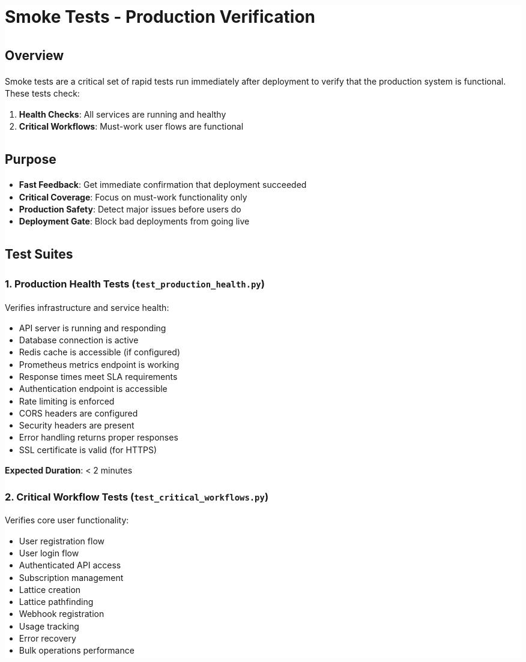 # Smoke Tests - Production Verification

## Overview

Smoke tests are a critical set of rapid tests run immediately after deployment to verify that the production system is functional. These tests check:

1. **Health Checks**: All services are running and healthy
2. **Critical Workflows**: Must-work user flows are functional

## Purpose

- **Fast Feedback**: Get immediate confirmation that deployment succeeded
- **Critical Coverage**: Focus on must-work functionality only
- **Production Safety**: Detect major issues before users do
- **Deployment Gate**: Block bad deployments from going live

## Test Suites

### 1. Production Health Tests (`test_production_health.py`)

Verifies infrastructure and service health:

- API server is running and responding
- Database connection is active
- Redis cache is accessible (if configured)
- Prometheus metrics endpoint is working
- Response times meet SLA requirements
- Authentication endpoint is accessible
- Rate limiting is enforced
- CORS headers are configured
- Security headers are present
- Error handling returns proper responses
- SSL certificate is valid (for HTTPS)

**Expected Duration**: < 2 minutes

### 2. Critical Workflow Tests (`test_critical_workflows.py`)

Verifies core user functionality:

- User registration flow
- User login flow
- Authenticated API access
- Subscription management
- Lattice creation
- Lattice pathfinding
- Webhook registration
- Usage tracking
- Error recovery
- Bulk operations performance
